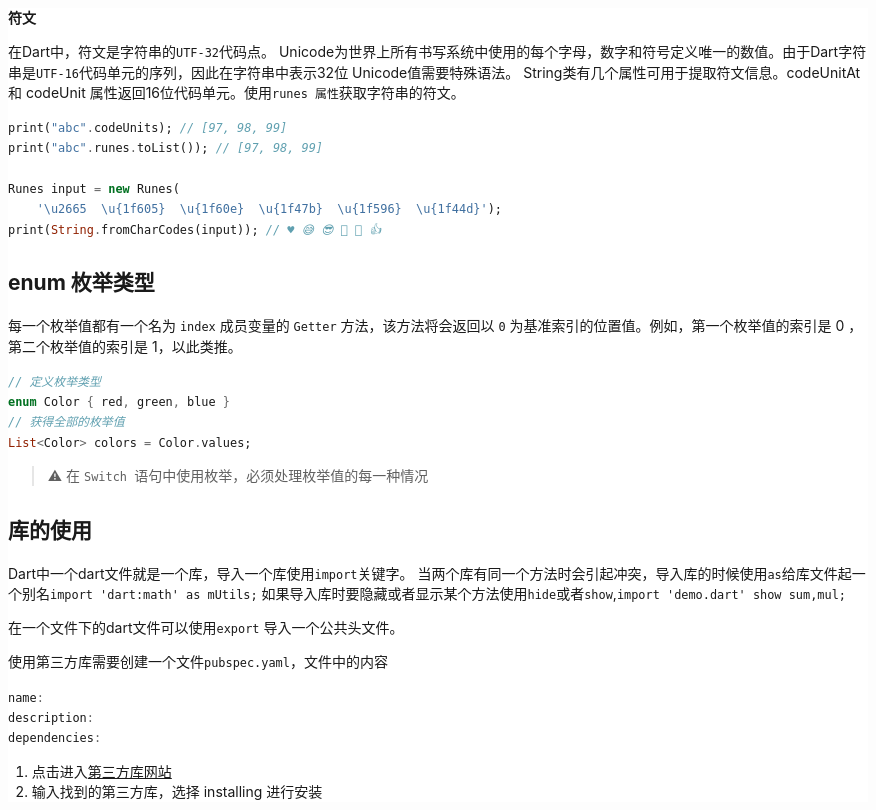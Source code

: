 **符文**

在Dart中，符文是字符串的`UTF-32`代码点。
Unicode为世界上所有书写系统中使用的每个字母，数字和符号定义唯一的数值。由于Dart字符串是`UTF-16`代码单元的序列，因此在字符串中表示32位 Unicode值需要特殊语法。
String类有几个属性可用于提取符文信息。codeUnitAt 和 codeUnit 属性返回16位代码单元。使用`runes 属性`获取字符串的符文。
```dart
print("abc".codeUnits); // [97, 98, 99]
print("abc".runes.toList()); // [97, 98, 99]

Runes input = new Runes(
    '\u2665  \u{1f605}  \u{1f60e}  \u{1f47b}  \u{1f596}  \u{1f44d}');
print(String.fromCharCodes(input)); // ♥ 😅 😎 👻 🖖 👍
```

## enum 枚举类型
每一个枚举值都有一个名为 `index` 成员变量的 `Getter` 方法，该方法将会返回以 `0` 为基准索引的位置值。例如，第一个枚举值的索引是 0 ，第二个枚举值的索引是 1，以此类推。
```dart
// 定义枚举类型
enum Color { red, green, blue }
// 获得全部的枚举值
List<Color> colors = Color.values;
```
> ⚠️ 在 `Switch `语句中使用枚举，必须处理枚举值的每一种情况

## 库的使用
Dart中一个dart文件就是一个库，导入一个库使用`import`关键字。
当两个库有同一个方法时会引起冲突，导入库的时候使用`as`给库文件起一个别名`import 'dart:math' as mUtils;`
如果导入库时要隐藏或者显示某个方法使用`hide`或者`show`,`import 'demo.dart' show sum,mul;`

在一个文件下的dart文件可以使用`export` 导入一个公共头文件。

使用第三方库需要创建一个文件`pubspec.yaml`，文件中的内容
```dart
name:
description:
dependencies:
```
1. 点击进入[第三方库网站](https://pub.dev/)
2. 输入找到的第三方库，选择 installing 进行安装